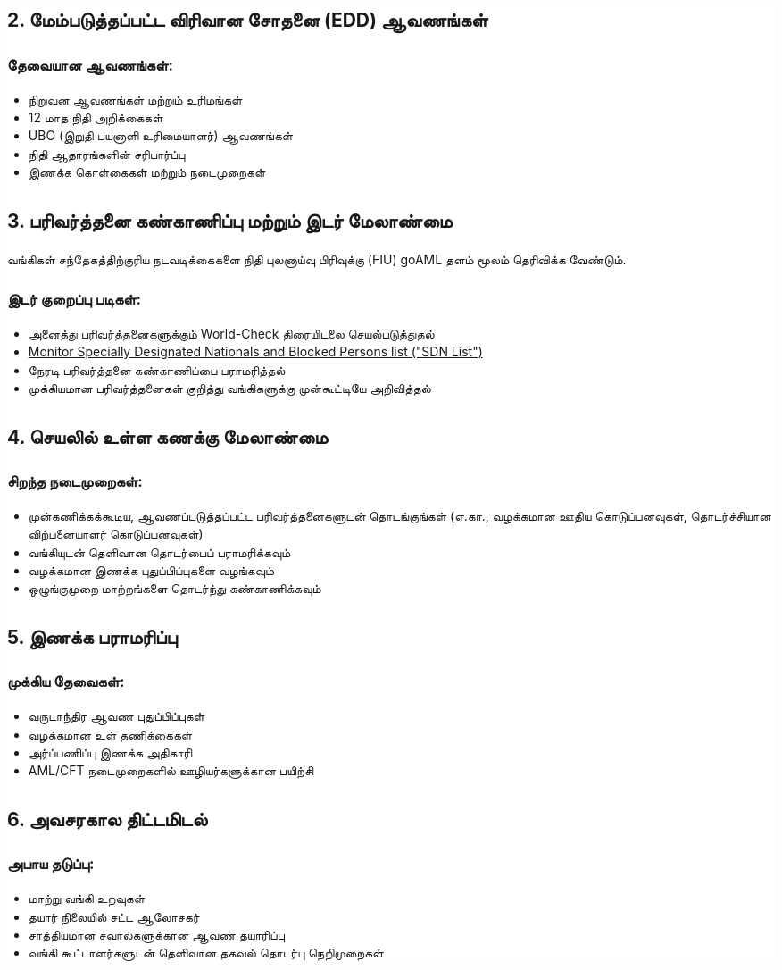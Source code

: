 ## 2. மேம்படுத்தப்பட்ட விரிவான சோதனை (EDD) ஆவணங்கள்

### தேவையான ஆவணங்கள்:

- நிறுவன ஆவணங்கள் மற்றும் உரிமங்கள்
- 12 மாத நிதி அறிக்கைகள்
- UBO (இறுதி பயனாளி உரிமையாளர்) ஆவணங்கள்
- நிதி ஆதாரங்களின் சரிபார்ப்பு
- இணக்க கொள்கைகள் மற்றும் நடைமுறைகள்

## 3. பரிவர்த்தனை கண்காணிப்பு மற்றும் இடர் மேலாண்மை

வங்கிகள் சந்தேகத்திற்குரிய நடவடிக்கைகளை நிதி புலனாய்வு பிரிவுக்கு (FIU) goAML தளம் மூலம் தெரிவிக்க வேண்டும்.

### இடர் குறைப்பு படிகள்:

- அனைத்து பரிவர்த்தனைகளுக்கும் World-Check திரையிடலை செயல்படுத்துதல்
- [Monitor Specially Designated Nationals and Blocked Persons list ("SDN List")](https://sanctionssearch.ofac.treas.gov/)
- நேரடி பரிவர்த்தனை கண்காணிப்பை பராமரித்தல்
- முக்கியமான பரிவர்த்தனைகள் குறித்து வங்கிகளுக்கு முன்கூட்டியே அறிவித்தல்

## 4. செயலில் உள்ள கணக்கு மேலாண்மை

### சிறந்த நடைமுறைகள்:

- முன்கணிக்கக்கூடிய, ஆவணப்படுத்தப்பட்ட பரிவர்த்தனைகளுடன் தொடங்குங்கள் (எ.கா., வழக்கமான ஊதிய கொடுப்பனவுகள், தொடர்ச்சியான விற்பனையாளர் கொடுப்பனவுகள்)
- வங்கியுடன் தெளிவான தொடர்பைப் பராமரிக்கவும்
- வழக்கமான இணக்க புதுப்பிப்புகளை வழங்கவும்
- ஒழுங்குமுறை மாற்றங்களை தொடர்ந்து கண்காணிக்கவும்

## 5. இணக்க பராமரிப்பு

### முக்கிய தேவைகள்:

- வருடாந்திர ஆவண புதுப்பிப்புகள்
- வழக்கமான உள் தணிக்கைகள்
- அர்ப்பணிப்பு இணக்க அதிகாரி
- AML/CFT நடைமுறைகளில் ஊழியர்களுக்கான பயிற்சி

## 6. அவசரகால திட்டமிடல்

### அபாய தடுப்பு:

- மாற்று வங்கி உறவுகள்
- தயார் நிலையில் சட்ட ஆலோசகர்
- சாத்தியமான சவால்களுக்கான ஆவண தயாரிப்பு
- வங்கி கூட்டாளர்களுடன் தெளிவான தகவல் தொடர்பு நெறிமுறைகள்
